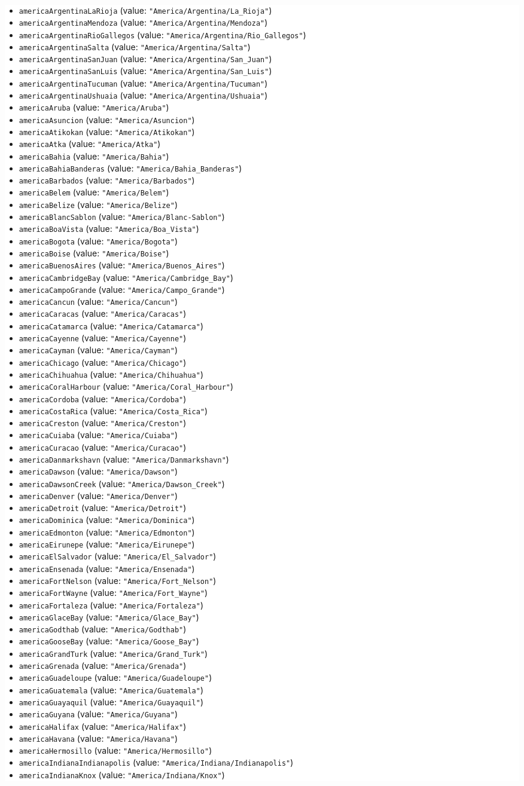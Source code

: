 * `americaArgentinaLaRioja` (value: `"America/Argentina/La_Rioja"`)
* `americaArgentinaMendoza` (value: `"America/Argentina/Mendoza"`)
* `americaArgentinaRioGallegos` (value: `"America/Argentina/Rio_Gallegos"`)
* `americaArgentinaSalta` (value: `"America/Argentina/Salta"`)
* `americaArgentinaSanJuan` (value: `"America/Argentina/San_Juan"`)
* `americaArgentinaSanLuis` (value: `"America/Argentina/San_Luis"`)
* `americaArgentinaTucuman` (value: `"America/Argentina/Tucuman"`)
* `americaArgentinaUshuaia` (value: `"America/Argentina/Ushuaia"`)
* `americaAruba` (value: `"America/Aruba"`)
* `americaAsuncion` (value: `"America/Asuncion"`)
* `americaAtikokan` (value: `"America/Atikokan"`)
* `americaAtka` (value: `"America/Atka"`)
* `americaBahia` (value: `"America/Bahia"`)
* `americaBahiaBanderas` (value: `"America/Bahia_Banderas"`)
* `americaBarbados` (value: `"America/Barbados"`)
* `americaBelem` (value: `"America/Belem"`)
* `americaBelize` (value: `"America/Belize"`)
* `americaBlancSablon` (value: `"America/Blanc-Sablon"`)
* `americaBoaVista` (value: `"America/Boa_Vista"`)
* `americaBogota` (value: `"America/Bogota"`)
* `americaBoise` (value: `"America/Boise"`)
* `americaBuenosAires` (value: `"America/Buenos_Aires"`)
* `americaCambridgeBay` (value: `"America/Cambridge_Bay"`)
* `americaCampoGrande` (value: `"America/Campo_Grande"`)
* `americaCancun` (value: `"America/Cancun"`)
* `americaCaracas` (value: `"America/Caracas"`)
* `americaCatamarca` (value: `"America/Catamarca"`)
* `americaCayenne` (value: `"America/Cayenne"`)
* `americaCayman` (value: `"America/Cayman"`)
* `americaChicago` (value: `"America/Chicago"`)
* `americaChihuahua` (value: `"America/Chihuahua"`)
* `americaCoralHarbour` (value: `"America/Coral_Harbour"`)
* `americaCordoba` (value: `"America/Cordoba"`)
* `americaCostaRica` (value: `"America/Costa_Rica"`)
* `americaCreston` (value: `"America/Creston"`)
* `americaCuiaba` (value: `"America/Cuiaba"`)
* `americaCuracao` (value: `"America/Curacao"`)
* `americaDanmarkshavn` (value: `"America/Danmarkshavn"`)
* `americaDawson` (value: `"America/Dawson"`)
* `americaDawsonCreek` (value: `"America/Dawson_Creek"`)
* `americaDenver` (value: `"America/Denver"`)
* `americaDetroit` (value: `"America/Detroit"`)
* `americaDominica` (value: `"America/Dominica"`)
* `americaEdmonton` (value: `"America/Edmonton"`)
* `americaEirunepe` (value: `"America/Eirunepe"`)
* `americaElSalvador` (value: `"America/El_Salvador"`)
* `americaEnsenada` (value: `"America/Ensenada"`)
* `americaFortNelson` (value: `"America/Fort_Nelson"`)
* `americaFortWayne` (value: `"America/Fort_Wayne"`)
* `americaFortaleza` (value: `"America/Fortaleza"`)
* `americaGlaceBay` (value: `"America/Glace_Bay"`)
* `americaGodthab` (value: `"America/Godthab"`)
* `americaGooseBay` (value: `"America/Goose_Bay"`)
* `americaGrandTurk` (value: `"America/Grand_Turk"`)
* `americaGrenada` (value: `"America/Grenada"`)
* `americaGuadeloupe` (value: `"America/Guadeloupe"`)
* `americaGuatemala` (value: `"America/Guatemala"`)
* `americaGuayaquil` (value: `"America/Guayaquil"`)
* `americaGuyana` (value: `"America/Guyana"`)
* `americaHalifax` (value: `"America/Halifax"`)
* `americaHavana` (value: `"America/Havana"`)
* `americaHermosillo` (value: `"America/Hermosillo"`)
* `americaIndianaIndianapolis` (value: `"America/Indiana/Indianapolis"`)
* `americaIndianaKnox` (value: `"America/Indiana/Knox"`)